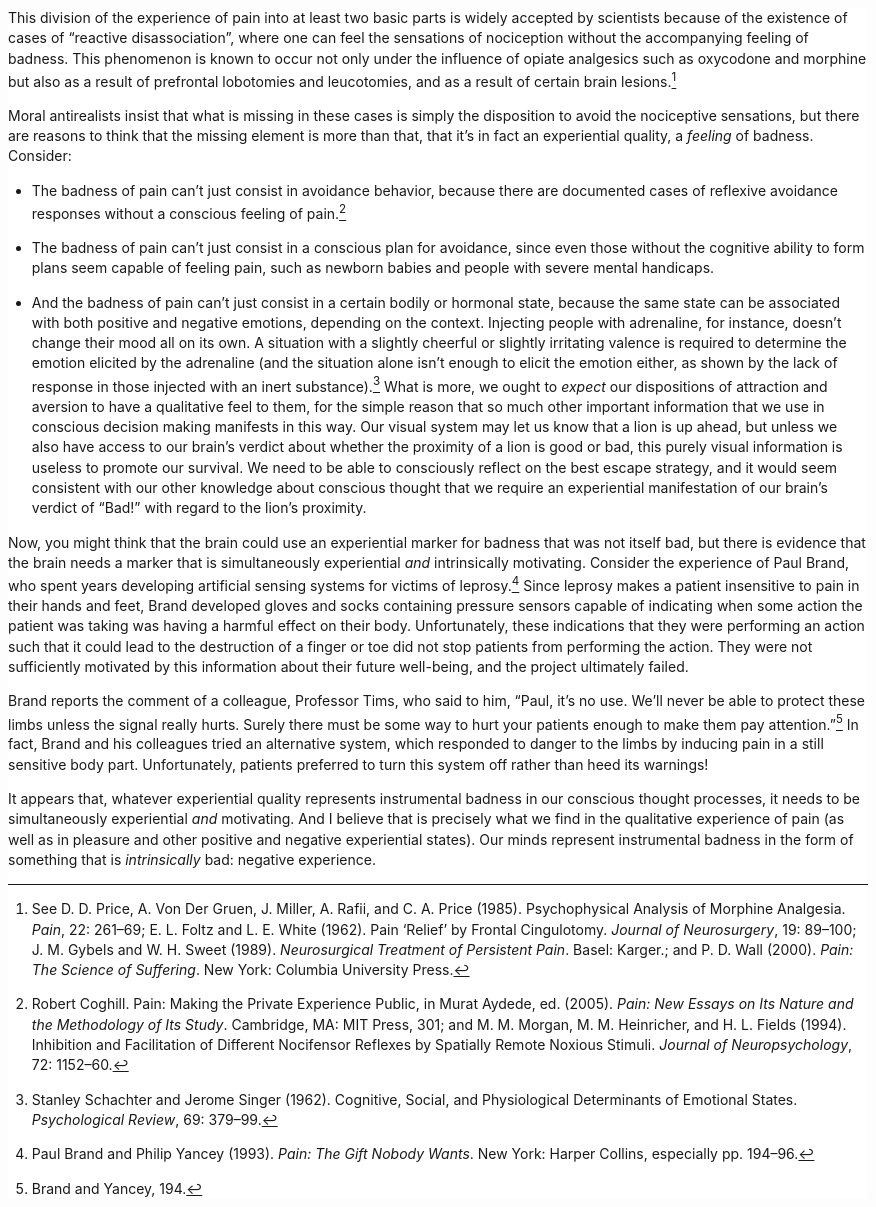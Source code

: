 This division of the experience of pain into at least two basic parts is widely accepted by scientists because of the existence of cases of “reactive disassociation”, where one can feel the sensations of nociception without the accompanying feeling of badness. This phenomenon is known to occur not only under the influence of opiate analgesics such as oxycodone and morphine but also as a result of prefrontal lobotomies and leucotomies, and as a result of certain brain lesions.[^9]

Moral antirealists insist that what is missing in these cases is simply the disposition to avoid the nociceptive sensations, but there are reasons to think that the missing element is more than that, that it’s in fact an experiential quality, a _feeling_ of badness. Consider:

- The badness of pain can’t just consist in avoidance behavior, because there are documented cases of reflexive avoidance responses without a conscious feeling of pain.[^10]

- The badness of pain can’t just consist in a conscious plan for avoidance, since even those without the cognitive ability to form plans seem capable of feeling pain, such as newborn babies and people with severe mental handicaps.
- And the badness of pain can’t just consist in a certain bodily or hormonal state, because the same state can be associated with both positive and negative emotions, depending on the context. Injecting people with adrenaline, for instance, doesn’t change their mood all on its own. A situation with a slightly cheerful or slightly irritating valence is required to determine the emotion elicited by the adrenaline (and the situation alone isn’t enough to elicit the emotion either, as shown by the lack of response in those injected with an inert substance).[^11]
  What is more, we ought to _expect_ our dispositions of attraction and aversion to have a qualitative feel to them, for the simple reason that so much other important information that we use in conscious decision making manifests in this way. Our visual system may let us know that a lion is up ahead, but unless we also have access to our brain’s verdict about whether the proximity of a lion is good or bad, this purely visual information is useless to promote our survival. We need to be able to consciously reflect on the best escape strategy, and it would seem consistent with our other knowledge about conscious thought that we require an experiential manifestation of our brain’s verdict of “Bad!” with regard to the lion’s proximity.

Now, you might think that the brain could use an experiential marker for badness that was not itself bad, but there is evidence that the brain needs a marker that is simultaneously experiential _and_ intrinsically motivating. Consider the experience of Paul Brand, who spent years developing artificial sensing systems for victims of leprosy.[^12] Since leprosy makes a patient insensitive to pain in their hands and feet, Brand developed gloves and socks containing pressure sensors capable of indicating when some action the patient was taking was having a harmful effect on their body. Unfortunately, these indications that they were performing an action such that it could lead to the destruction of a finger or toe did not stop patients from performing the action. They were not sufficiently motivated by this information about their future well-being, and the project ultimately failed.

Brand reports the comment of a colleague, Professor Tims, who said to him, “Paul, it’s no use. We’ll never be able to protect these limbs unless the signal really hurts. Surely there must be some way to hurt your patients enough to make them pay attention.”[^13] In fact, Brand and his colleagues tried an alternative system, which responded to danger to the limbs by inducing pain in a still sensitive body part. Unfortunately, patients preferred to turn this system off rather than heed its warnings!

It appears that, whatever experiential quality represents instrumental badness in our conscious thought processes, it needs to be simultaneously experiential _and_ motivating. And I believe that is precisely what we find in the qualitative experience of pain (as well as in pleasure and other positive and negative experiential states). Our minds represent instrumental badness in the form of something that is _intrinsically_ bad: negative experience.


[^1]: David Hume (1740). _A Treatise of Human Nature_, Book 3, Part 1, Section 1.
[^2]: Moore actually formulated his Open Question Argument in terms of natural properties rather than descriptive ones, but there’s nothing that would limit its scope to naturalistic analyses of normative concepts rather than descriptive analyses in general, and it makes the central issue clearer to talk in terms of descriptive properties. See G. E. Moore (1903). _[Principia Ethica](https://www.gutenberg.org/files/53430/53430-h/53430-h.htm)_. Cambridge: Cambridge University Press, pp. 5–21.
[^3]: Allan Gibbard (2003). _Thinking How to Live_. Cambridge, MA: Harvard University Press, Ch. 2, especially pp. 23–29.
[^4]: I add the phrase “in every way” to help remove any apparent coherence that might arise from someone’s using a slightly different sense of the term ‘intrinsically’ than what I have been employing in this essay.
[^5]: Because there is an obvious sense in which the question “Is pleasure intrinsically good?” is settled by the meaning of the terms involved.
[^6]: Sharon Street (2006). A Darwinian Dilemma for Realist Theories of Value. _Philosophical Studies_, 127, 146.
[^7]: Street, 145.
[^8]: Christine Korsgaard. The Sources of Normativity, in Grethe B. Peterson, ed. (1994), _The Tanner Lectures on Human Values_. 15. Salt Lake City: University of Utah Press. Excerpted in _Moral Discourse and Practice: Some Philosophical Approaches_, edited by Stephen Darwall, Allan Gibbard, and Peter Railton (1997). Oxford: Oxford University Press, 402.
[^9]: See D. D. Price, A. Von Der Gruen, J. Miller, A. Rafii, and C. A. Price (1985). Psychophysical Analysis of Morphine Analgesia. _Pain_, 22: 261–69; E. L. Foltz and L. E. White (1962). Pain ‘Relief’ by Frontal Cingulotomy. _Journal of Neurosurgery_, 19: 89–100; J. M. Gybels and W. H. Sweet (1989). _Neurosurgical Treatment of Persistent Pain_. Basel: Karger.; and P. D. Wall (2000). _Pain: The Science of Suffering_. New York: Columbia University Press.
[^10]: Robert Coghill. Pain: Making the Private Experience Public, in Murat Aydede, ed. (2005). _Pain: New Essays on Its Nature and the Methodology of Its Study_. Cambridge, MA: MIT Press, 301; and M. M. Morgan, M. M. Heinricher, and H. L. Fields (1994). Inhibition and Facilitation of Different Nocifensor Reflexes by Spatially Remote Noxious Stimuli. _Journal of Neuropsychology_, 72: 1152–60.
[^11]: Stanley Schachter and Jerome Singer (1962). Cognitive, Social, and Physiological Determinants of Emotional States. _Psychological Review_, 69: 379–99.
[^12]: Paul Brand and Philip Yancey (1993). _Pain: The Gift Nobody Wants_. New York: Harper Collins, especially pp. 194–96.
[^13]: Brand and Yancey, 194.
[^14]: Jaak Panksepp. Social Pain, Support, and Empathy, in Murat Aydede, ed. (2005). _Pain: New Essays on Its Nature and the Methodology of Its Study_. Cambridge, MA: MIT Press, 373.
[^15]: Panksepp, Social Pain, 376; J. Panksepp, B. H. Herman, T. Villberg, P. Bishop, and F. G. DeEskinazi (1980). Endogenous Opioids and Social Behavior. _Neuroscience and Biobehavioral Reviews_ 4: 473–87; and J. Panksepp, S. M. Siviy, and L. A. Normansell. Brain Opioids and Social Emotions, in M. Reite and T. Fields, eds. (1985). _The Psychobiology of Attachment and Separation_. New York: Academic Press, 3–49.
[^16]: Panksepp, Social Pain, 376; Panksepp, Herman, et al.; and Panksepp, Siviy, and Normansell.
[^17]: For a summary of this research and a discussion of its theoretical implications, see Michel Cabanac (1992). Pleasure: the Common Currency, _Journal of Theoretical Biology_, 155(2): 173–200.
[^18]: This view on the agent-neutrality of the badness of pain is also defended by Thomas Nagel (1986). _The View from Nowhere_. Oxford: Oxford University Press, pp. 158-62.
[^19]: For arguments to this effect, see Derek Parfit (1984). _Reasons and Persons_. Oxford: Clarendon Press, Part III. Richard Yetter Chappell summarizes Parfit’s arguments [here](https://rychappell.substack.com/p/do-you-really-exist-over-time).
[^20]: Gerd Gigerenzer (2007). _Gut Feelings: The Intelligence of the Unconscious_. New York: Viking.
[^21]: John Stuart Mill, _[On Liberty](/books/on-liberty-john-stuart-mill/1)_, reprinted in Albert William Levi, ed. (1963). _The Six Great Humanistic Essays of John Stuart Mill_. New York: Washington Square Press.
[^22]: Robert Nozick (1974). _Anarchy, State, and Utopia_. New York: Basic Books, 42–45.
[^23]: For a more detailed version of my thoughts on Nozick’s experience machine thought experiment, see Chapter 7 of _[The Feeling of Value](https://sharonrawlette.wordpress.com/books/the-feeling-of-value/)_ or Sharon Hewitt (2010). What Do Our Intuitions About the Experience Machine Really Tell Us About Hedonism?. _Philosophical Studies_, 151(3): 330–49.
[^24]: Thanks to Robert Wiblin for pointing out that the relevant difference here is our superfluity.
[^25]: John Stuart Mill, _[Utilitarianism](/books/utilitarianism-john-stuart-mill/1)_, reprinted in Albert William Levi, ed. (1963). _The Six Great Humanistic Essays of John Stuart Mill_. New York: Washington Square Press, 252.
[^26]: Peter Singer (1981). _The Expanding Circle: Ethics and Sociobiology_. New York: Farrar, Straus, & Giroux.